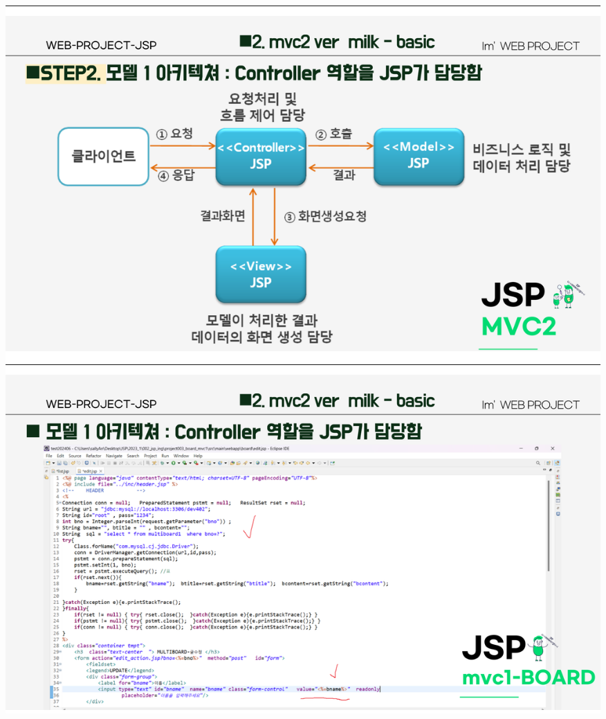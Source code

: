 
---
 
<img src="./chapter12/011.png" alt="MVC2-MILK" width="100%" />


---
 
<img src="./chapter12/012.png" alt="MVC2-MILK" width="100%" />
